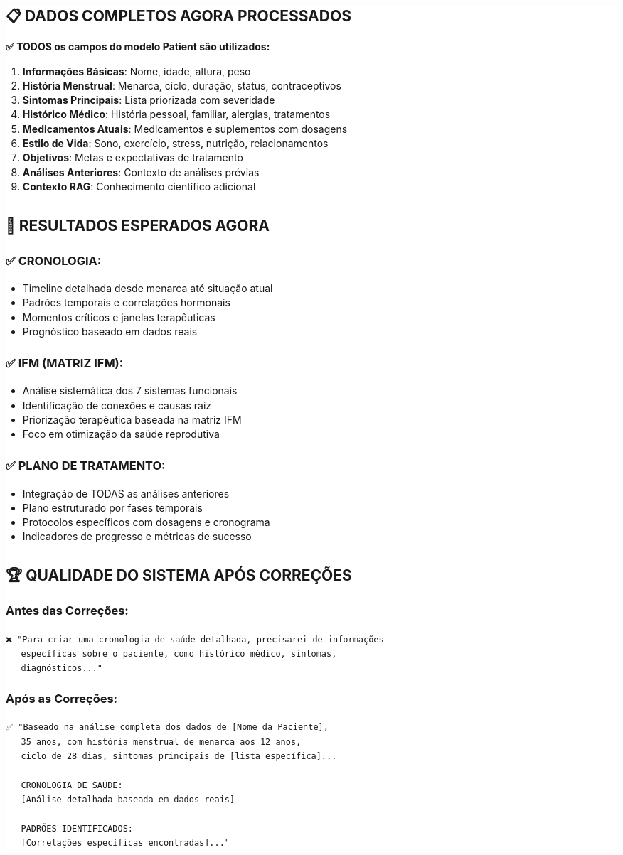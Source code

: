 ## 📋 **DADOS COMPLETOS AGORA PROCESSADOS**

**✅ TODOS os campos do modelo Patient são utilizados:**

1. **Informações Básicas**: Nome, idade, altura, peso
2. **História Menstrual**: Menarca, ciclo, duração, status, contraceptivos
3. **Sintomas Principais**: Lista priorizada com severidade
4. **Histórico Médico**: História pessoal, familiar, alergias, tratamentos
5. **Medicamentos Atuais**: Medicamentos e suplementos com dosagens
6. **Estilo de Vida**: Sono, exercício, stress, nutrição, relacionamentos
7. **Objetivos**: Metas e expectativas de tratamento
8. **Análises Anteriores**: Contexto de análises prévias
9. **Contexto RAG**: Conhecimento científico adicional

## 🎯 **RESULTADOS ESPERADOS AGORA**

### **✅ CRONOLOGIA:**
- Timeline detalhada desde menarca até situação atual
- Padrões temporais e correlações hormonais
- Momentos críticos e janelas terapêuticas
- Prognóstico baseado em dados reais

### **✅ IFM (MATRIZ IFM):**
- Análise sistemática dos 7 sistemas funcionais
- Identificação de conexões e causas raiz
- Priorização terapêutica baseada na matriz IFM
- Foco em otimização da saúde reprodutiva

### **✅ PLANO DE TRATAMENTO:**
- Integração de TODAS as análises anteriores
- Plano estruturado por fases temporais
- Protocolos específicos com dosagens e cronograma
- Indicadores de progresso e métricas de sucesso

## 🏆 **QUALIDADE DO SISTEMA APÓS CORREÇÕES**

### **Antes das Correções:**
```
❌ "Para criar uma cronologia de saúde detalhada, precisarei de informações 
   específicas sobre o paciente, como histórico médico, sintomas, 
   diagnósticos..."
```

### **Após as Correções:**
```
✅ "Baseado na análise completa dos dados de [Nome da Paciente], 
   35 anos, com história menstrual de menarca aos 12 anos, 
   ciclo de 28 dias, sintomas principais de [lista específica]...
   
   CRONOLOGIA DE SAÚDE:
   [Análise detalhada baseada em dados reais]
   
   PADRÕES IDENTIFICADOS:
   [Correlações específicas encontradas]..."
```
